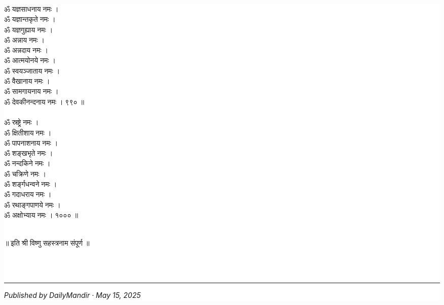 ॐ यज्ञसाधनाय नमः । <br>
ॐ यज्ञान्तकृते नमः । <br>
ॐ यज्ञगुह्याय नमः । <br>
ॐ अन्नाय नमः । <br>
ॐ अन्नदाय नमः । <br>
ॐ आत्मयोनये नमः । <br>
ॐ स्वयञ्जाताय नमः । <br>
ॐ वैखानाय नमः । <br>
ॐ सामगायनाय नमः । <br>
ॐ देवकीनन्दनाय नमः । ९९० ॥ <br><br>
ॐ स्रष्ट्रे नमः । <br>
ॐ क्षितीशाय नमः । <br>
ॐ पापनाशनाय नमः । <br>
ॐ शङ्खभृते नमः । <br>
ॐ नन्दकिने नमः । <br>
ॐ चक्रिणे नमः । <br>
ॐ शर्ङ्गधन्वने नमः । <br>
ॐ गदाधराय नमः । <br>
ॐ रथाङ्गपाणये नमः । <br>
ॐ अक्षोभ्याय नमः । १००० ॥ <br><br>

॥ इति श्री विष्णु सहस्त्रनाम संपूर्ण ॥ <br><br>


<br>

---

*Published by DailyMandir · May 15, 2025*
